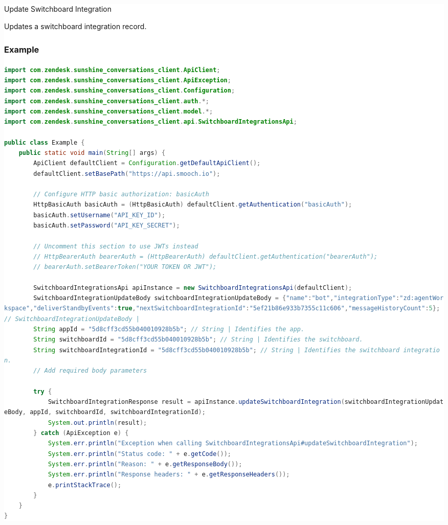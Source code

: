 Update Switchboard Integration

Updates a switchboard integration record.

### Example

```java
import com.zendesk.sunshine_conversations_client.ApiClient;
import com.zendesk.sunshine_conversations_client.ApiException;
import com.zendesk.sunshine_conversations_client.Configuration;
import com.zendesk.sunshine_conversations_client.auth.*;
import com.zendesk.sunshine_conversations_client.model.*;
import com.zendesk.sunshine_conversations_client.api.SwitchboardIntegrationsApi;

public class Example {
    public static void main(String[] args) {
        ApiClient defaultClient = Configuration.getDefaultApiClient();
        defaultClient.setBasePath("https://api.smooch.io");
        
        // Configure HTTP basic authorization: basicAuth
        HttpBasicAuth basicAuth = (HttpBasicAuth) defaultClient.getAuthentication("basicAuth");
        basicAuth.setUsername("API_KEY_ID");
        basicAuth.setPassword("API_KEY_SECRET");

        // Uncomment this section to use JWTs instead
        // HttpBearerAuth bearerAuth = (HttpBearerAuth) defaultClient.getAuthentication("bearerAuth");
        // bearerAuth.setBearerToken("YOUR TOKEN OR JWT");

        SwitchboardIntegrationsApi apiInstance = new SwitchboardIntegrationsApi(defaultClient);
        SwitchboardIntegrationUpdateBody switchboardIntegrationUpdateBody = {"name":"bot","integrationType":"zd:agentWorkspace","deliverStandbyEvents":true,"nextSwitchboardIntegrationId":"5ef21b86e933b7355c11c606","messageHistoryCount":5}; // SwitchboardIntegrationUpdateBody | 
        String appId = "5d8cff3cd55b040010928b5b"; // String | Identifies the app.
        String switchboardId = "5d8cff3cd55b040010928b5b"; // String | Identifies the switchboard.
        String switchboardIntegrationId = "5d8cff3cd55b040010928b5b"; // String | Identifies the switchboard integration.
        // Add required body parameters

        try {
            SwitchboardIntegrationResponse result = apiInstance.updateSwitchboardIntegration(switchboardIntegrationUpdateBody, appId, switchboardId, switchboardIntegrationId);
            System.out.println(result);
        } catch (ApiException e) {
            System.err.println("Exception when calling SwitchboardIntegrationsApi#updateSwitchboardIntegration");
            System.err.println("Status code: " + e.getCode());
            System.err.println("Reason: " + e.getResponseBody());
            System.err.println("Response headers: " + e.getResponseHeaders());
            e.printStackTrace();
        }
    }
}
```
